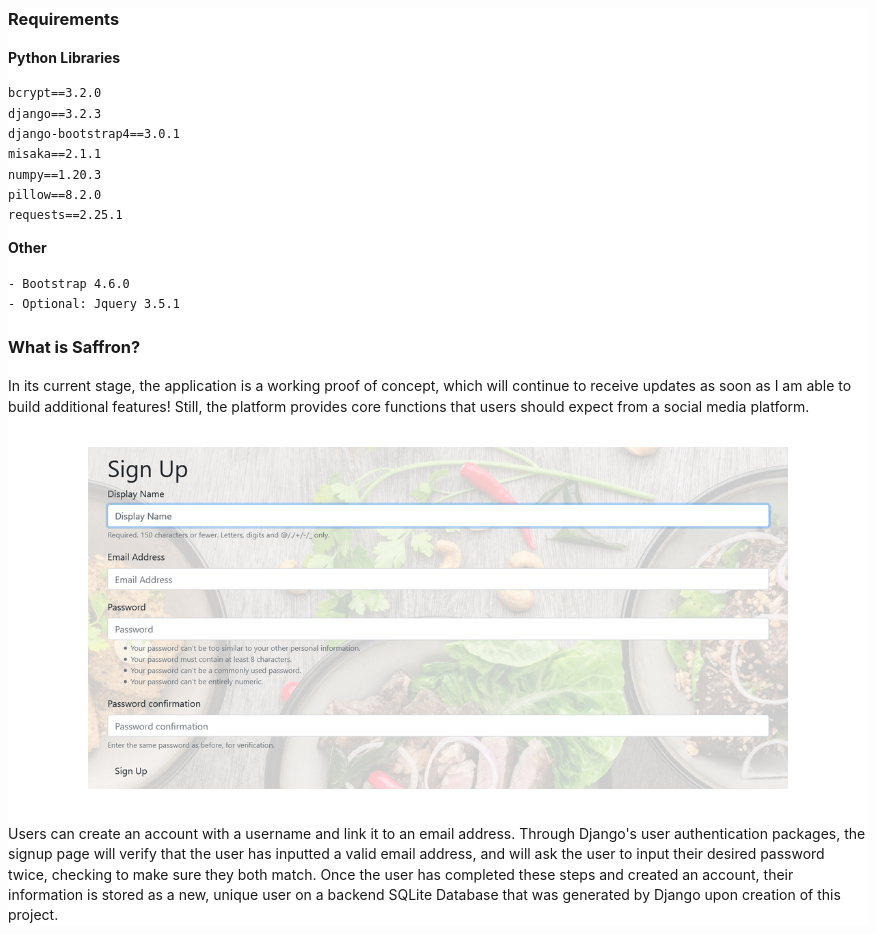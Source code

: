 ### Requirements
**Python Libraries**
```
bcrypt==3.2.0
django==3.2.3
django-bootstrap4==3.0.1
misaka==2.1.1
numpy==1.20.3
pillow==8.2.0
requests==2.25.1

```

**Other**
```
- Bootstrap 4.6.0
- Optional: Jquery 3.5.1
```

### What is Saffron?
In its current stage, the application is a working proof of concept, which will continue to receive updates as soon as I am able to build additional features! Still, the platform provides core functions that users should expect from a social media platform.

<p style="text-align:center; margin:30px"><img src='social_project/assets/images/signup-min.png' width=700px>

Users can create an account with a username and link it to an email address. Through Django's user authentication packages, the signup page will verify that the user has inputted a valid email address, and will ask the user to input their desired password twice, checking to make sure they both match. Once the user has completed these steps and created an account, their information is stored as a new, unique user on a backend SQLite Database that was generated by Django upon creation of this project.
